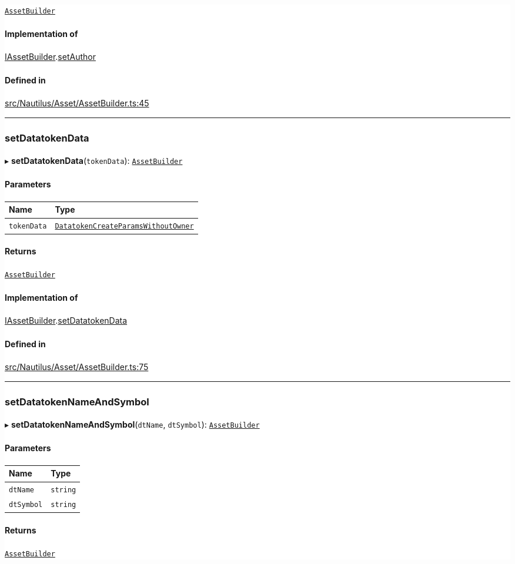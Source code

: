 [`AssetBuilder`](Nautilus.AssetBuilder.md)

#### Implementation of

[IAssetBuilder](../interfaces/types.IAssetBuilder.md).[setAuthor](../interfaces/types.IAssetBuilder.md#setauthor)

#### Defined in

[src/Nautilus/Asset/AssetBuilder.ts:45](https://github.com/deltaDAO/nautilus/blob/4fdb4db/src/Nautilus/Asset/AssetBuilder.ts#L45)

___

### setDatatokenData

▸ **setDatatokenData**(`tokenData`): [`AssetBuilder`](Nautilus.AssetBuilder.md)

#### Parameters

| Name | Type |
| :------ | :------ |
| `tokenData` | [`DatatokenCreateParamsWithoutOwner`](../modules/types.md#datatokencreateparamswithoutowner) |

#### Returns

[`AssetBuilder`](Nautilus.AssetBuilder.md)

#### Implementation of

[IAssetBuilder](../interfaces/types.IAssetBuilder.md).[setDatatokenData](../interfaces/types.IAssetBuilder.md#setdatatokendata)

#### Defined in

[src/Nautilus/Asset/AssetBuilder.ts:75](https://github.com/deltaDAO/nautilus/blob/4fdb4db/src/Nautilus/Asset/AssetBuilder.ts#L75)

___

### setDatatokenNameAndSymbol

▸ **setDatatokenNameAndSymbol**(`dtName`, `dtSymbol`): [`AssetBuilder`](Nautilus.AssetBuilder.md)

#### Parameters

| Name | Type |
| :------ | :------ |
| `dtName` | `string` |
| `dtSymbol` | `string` |

#### Returns

[`AssetBuilder`](Nautilus.AssetBuilder.md)
